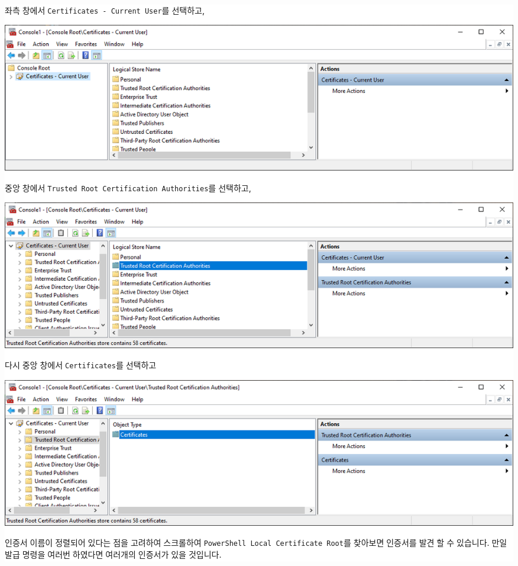 좌측 창에서 `Certificates - Current User`를 선택하고,

![1566272896414](poweshell_script_signing_tutorials.assets/1566272896414.png)

중앙 창에서 `Trusted Root Certification Authorities`를 선택하고,

![1566273027219](poweshell_script_signing_tutorials.assets/1566273027219.png)

다시 중앙 창에서 `Certificates`를 선택하고

![1566273093706](poweshell_script_signing_tutorials.assets/1566273093706.png)

인증서 이름이 정렬되어 있다는 점을 고려하여 스크롤하여 `PowerShell Local Certificate Root`를 찾아보면 인증서를 발견 할 수 있습니다. 만일 발급 명령을 여러번 하였다면 여러개의 인증서가 있을 것입니다.
